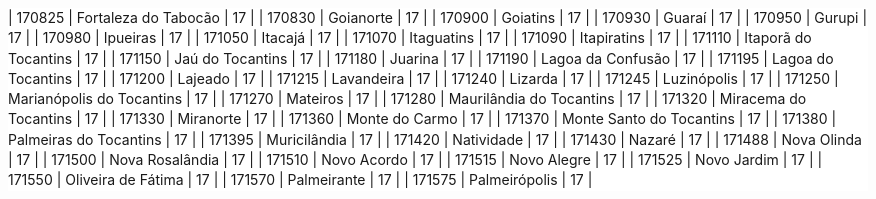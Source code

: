  | 170825      | Fortaleza do Tabocão                                  | 17                  |
 | 170830      | Goianorte                                             | 17                  |
 | 170900      | Goiatins                                              | 17                  |
 | 170930      | Guaraí                                                | 17                  |
 | 170950      | Gurupi                                                | 17                  |
 | 170980      | Ipueiras                                              | 17                  |
 | 171050      | Itacajá                                               | 17                  |
 | 171070      | Itaguatins                                            | 17                  |
 | 171090      | Itapiratins                                           | 17                  |
 | 171110      | Itaporã do Tocantins                                  | 17                  |
 | 171150      | Jaú do Tocantins                                      | 17                  |
 | 171180      | Juarina                                               | 17                  |
 | 171190      | Lagoa da Confusão                                     | 17                  |
 | 171195      | Lagoa do Tocantins                                    | 17                  |
 | 171200      | Lajeado                                               | 17                  |
 | 171215      | Lavandeira                                            | 17                  |
 | 171240      | Lizarda                                               | 17                  |
 | 171245      | Luzinópolis                                           | 17                  |
 | 171250      | Marianópolis do Tocantins                             | 17                  |
 | 171270      | Mateiros                                              | 17                  |
 | 171280      | Maurilândia do Tocantins                              | 17                  |
 | 171320      | Miracema do Tocantins                                 | 17                  |
 | 171330      | Miranorte                                             | 17                  |
 | 171360      | Monte do Carmo                                        | 17                  |
 | 171370      | Monte Santo do Tocantins                              | 17                  |
 | 171380      | Palmeiras do Tocantins                                | 17                  |
 | 171395      | Muricilândia                                          | 17                  |
 | 171420      | Natividade                                            | 17                  |
 | 171430      | Nazaré                                                | 17                  |
 | 171488      | Nova Olinda                                           | 17                  |
 | 171500      | Nova Rosalândia                                       | 17                  |
 | 171510      | Novo Acordo                                           | 17                  |
 | 171515      | Novo Alegre                                           | 17                  |
 | 171525      | Novo Jardim                                           | 17                  |
 | 171550      | Oliveira de Fátima                                    | 17                  |
 | 171570      | Palmeirante                                           | 17                  |
 | 171575      | Palmeirópolis                                         | 17                  |
